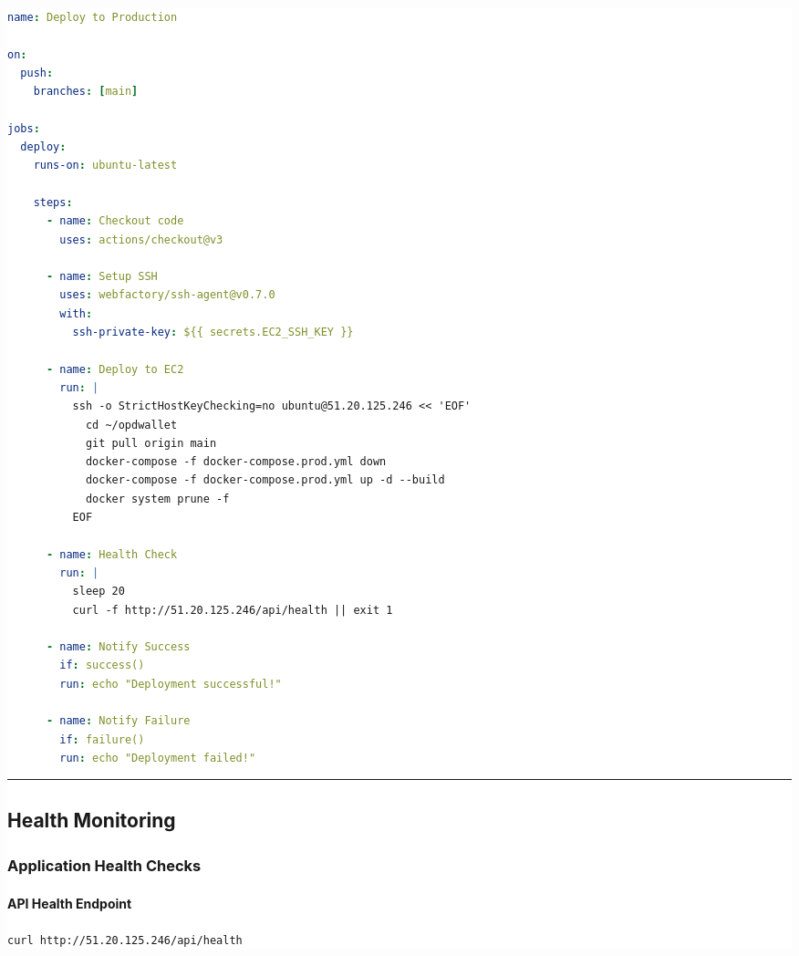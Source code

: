 ```yaml
name: Deploy to Production

on:
  push:
    branches: [main]

jobs:
  deploy:
    runs-on: ubuntu-latest

    steps:
      - name: Checkout code
        uses: actions/checkout@v3

      - name: Setup SSH
        uses: webfactory/ssh-agent@v0.7.0
        with:
          ssh-private-key: ${{ secrets.EC2_SSH_KEY }}

      - name: Deploy to EC2
        run: |
          ssh -o StrictHostKeyChecking=no ubuntu@51.20.125.246 << 'EOF'
            cd ~/opdwallet
            git pull origin main
            docker-compose -f docker-compose.prod.yml down
            docker-compose -f docker-compose.prod.yml up -d --build
            docker system prune -f
          EOF

      - name: Health Check
        run: |
          sleep 20
          curl -f http://51.20.125.246/api/health || exit 1

      - name: Notify Success
        if: success()
        run: echo "Deployment successful!"

      - name: Notify Failure
        if: failure()
        run: echo "Deployment failed!"
```

---

## Health Monitoring

### Application Health Checks

#### API Health Endpoint
```bash
curl http://51.20.125.246/api/health
```
